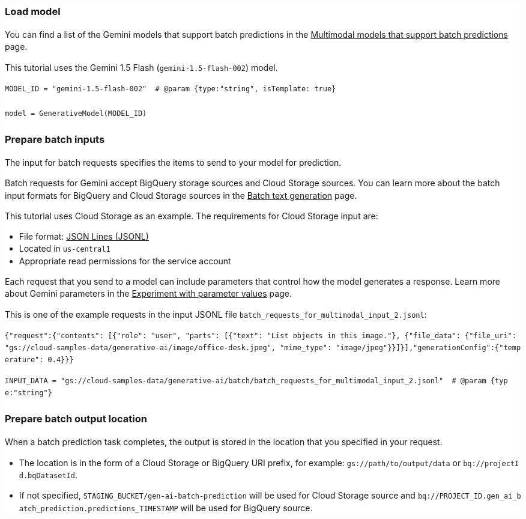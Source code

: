 ### Load model

You can find a list of the Gemini models that support batch predictions in the [Multimodal models that support batch predictions](https://cloud.google.com/vertex-ai/generative-ai/docs/multimodal/batch-prediction-gemini#multimodal_models_that_support_batch_predictions) page.

This tutorial uses the Gemini 1.5 Flash (`gemini-1.5-flash-002`) model.


```
MODEL_ID = "gemini-1.5-flash-002"  # @param {type:"string", isTemplate: true}

model = GenerativeModel(MODEL_ID)
```

### Prepare batch inputs

The input for batch requests specifies the items to send to your model for prediction.

Batch requests for Gemini accept BigQuery storage sources and Cloud Storage sources. You can learn more about the batch input formats for BigQuery and Cloud Storage sources in the [Batch text generation](https://cloud.google.com/vertex-ai/generative-ai/docs/multimodal/batch-prediction-gemini#prepare_your_inputs) page.

This tutorial uses Cloud Storage as an example. The requirements for Cloud Storage input are:

- File format: [JSON Lines (JSONL)](https://jsonlines.org/)
- Located in `us-central1`
- Appropriate read permissions for the service account

Each request that you send to a model can include parameters that control how the model generates a response. Learn more about Gemini parameters in the [Experiment with parameter values](https://cloud.google.com/vertex-ai/generative-ai/docs/learn/prompts/adjust-parameter-values) page.

This is one of the example requests in the input JSONL file `batch_requests_for_multimodal_input_2.jsonl`:
```
{"request":{"contents": [{"role": "user", "parts": [{"text": "List objects in this image."}, {"file_data": {"file_uri": "gs://cloud-samples-data/generative-ai/image/office-desk.jpeg", "mime_type": "image/jpeg"}}]}],"generationConfig":{"temperature": 0.4}}}
```



```
INPUT_DATA = "gs://cloud-samples-data/generative-ai/batch/batch_requests_for_multimodal_input_2.jsonl"  # @param {type:"string"}
```

### Prepare batch output location

When a batch prediction task completes, the output is stored in the location that you specified in your request.

- The location is in the form of a Cloud Storage or BigQuery URI prefix, for example:
`gs://path/to/output/data` or `bq://projectId.bqDatasetId`.

- If not specified, `STAGING_BUCKET/gen-ai-batch-prediction` will be used for Cloud Storage source and `bq://PROJECT_ID.gen_ai_batch_prediction.predictions_TIMESTAMP` will be used for BigQuery source.
